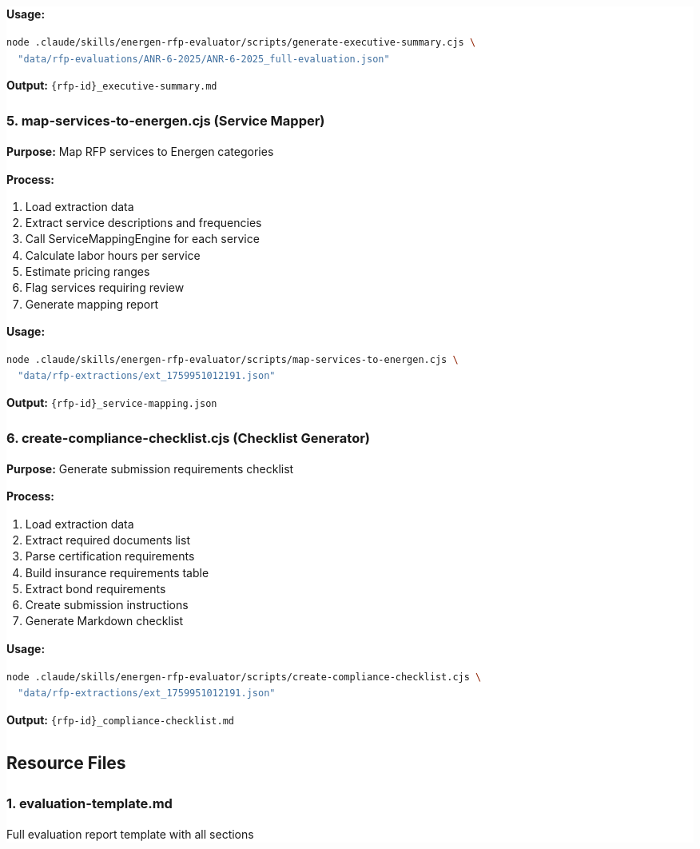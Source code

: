 **Usage:**
```bash
node .claude/skills/energen-rfp-evaluator/scripts/generate-executive-summary.cjs \
  "data/rfp-evaluations/ANR-6-2025/ANR-6-2025_full-evaluation.json"
```

**Output:** `{rfp-id}_executive-summary.md`

### 5. map-services-to-energen.cjs (Service Mapper)
**Purpose:** Map RFP services to Energen categories

**Process:**
1. Load extraction data
2. Extract service descriptions and frequencies
3. Call ServiceMappingEngine for each service
4. Calculate labor hours per service
5. Estimate pricing ranges
6. Flag services requiring review
7. Generate mapping report

**Usage:**
```bash
node .claude/skills/energen-rfp-evaluator/scripts/map-services-to-energen.cjs \
  "data/rfp-extractions/ext_1759951012191.json"
```

**Output:** `{rfp-id}_service-mapping.json`

### 6. create-compliance-checklist.cjs (Checklist Generator)
**Purpose:** Generate submission requirements checklist

**Process:**
1. Load extraction data
2. Extract required documents list
3. Parse certification requirements
4. Build insurance requirements table
5. Extract bond requirements
6. Create submission instructions
7. Generate Markdown checklist

**Usage:**
```bash
node .claude/skills/energen-rfp-evaluator/scripts/create-compliance-checklist.cjs \
  "data/rfp-extractions/ext_1759951012191.json"
```

**Output:** `{rfp-id}_compliance-checklist.md`

## Resource Files

### 1. evaluation-template.md
Full evaluation report template with all sections
